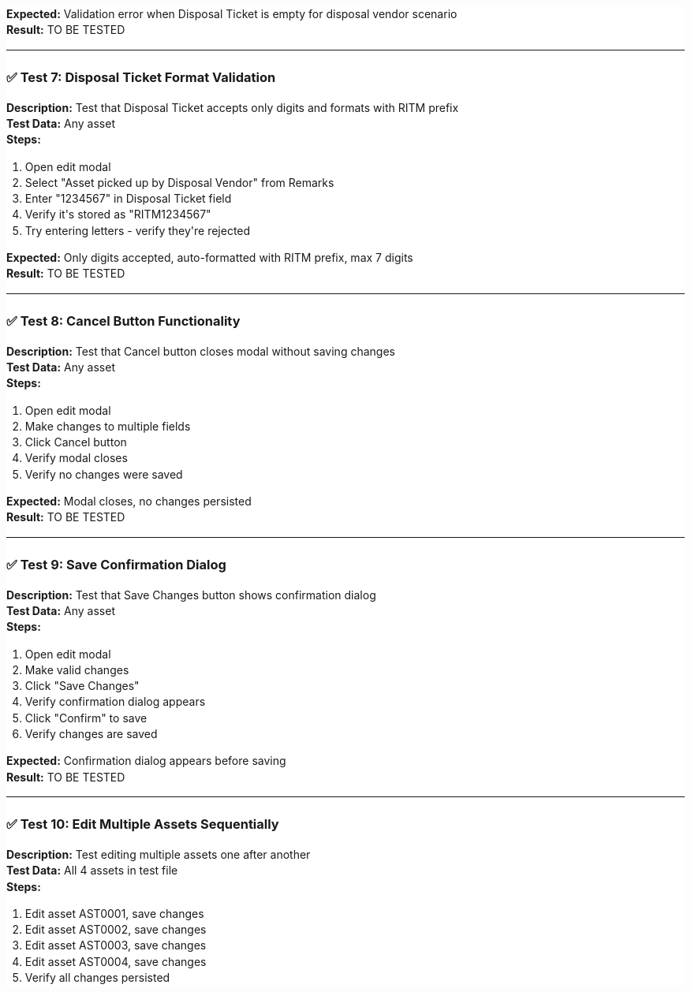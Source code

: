 **Expected:** Validation error when Disposal Ticket is empty for disposal vendor scenario  
**Result:** TO BE TESTED

---

### ✅ Test 7: Disposal Ticket Format Validation
**Description:** Test that Disposal Ticket accepts only digits and formats with RITM prefix  
**Test Data:** Any asset  
**Steps:**
1. Open edit modal
2. Select "Asset picked up by Disposal Vendor" from Remarks
3. Enter "1234567" in Disposal Ticket field
4. Verify it's stored as "RITM1234567"
5. Try entering letters - verify they're rejected

**Expected:** Only digits accepted, auto-formatted with RITM prefix, max 7 digits  
**Result:** TO BE TESTED

---

### ✅ Test 8: Cancel Button Functionality
**Description:** Test that Cancel button closes modal without saving changes  
**Test Data:** Any asset  
**Steps:**
1. Open edit modal
2. Make changes to multiple fields
3. Click Cancel button
4. Verify modal closes
5. Verify no changes were saved

**Expected:** Modal closes, no changes persisted  
**Result:** TO BE TESTED

---

### ✅ Test 9: Save Confirmation Dialog
**Description:** Test that Save Changes button shows confirmation dialog  
**Test Data:** Any asset  
**Steps:**
1. Open edit modal
2. Make valid changes
3. Click "Save Changes"
4. Verify confirmation dialog appears
5. Click "Confirm" to save
6. Verify changes are saved

**Expected:** Confirmation dialog appears before saving  
**Result:** TO BE TESTED

---

### ✅ Test 10: Edit Multiple Assets Sequentially
**Description:** Test editing multiple assets one after another  
**Test Data:** All 4 assets in test file  
**Steps:**
1. Edit asset AST0001, save changes
2. Edit asset AST0002, save changes
3. Edit asset AST0003, save changes
4. Edit asset AST0004, save changes
5. Verify all changes persisted
